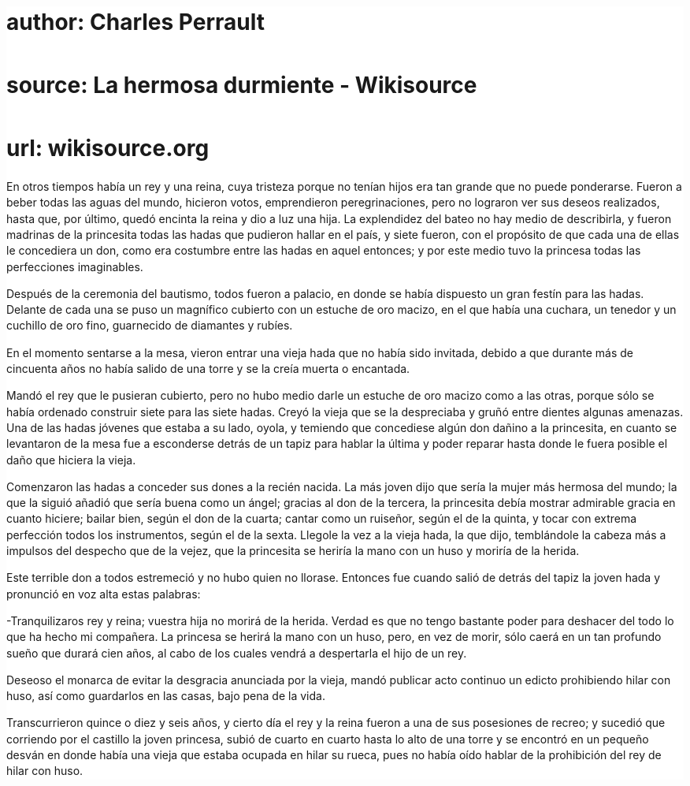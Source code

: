 # author: Charles Perrault
# source: La hermosa durmiente - Wikisource
# url: wikisource.org
 

 En otros tiempos había un rey y una reina, cuya tristeza porque no tenían hijos era tan grande que no puede ponderarse. Fueron a beber todas las aguas del mundo, hicieron votos, emprendieron peregrinaciones, pero no lograron ver sus deseos realizados, hasta que, por último, quedó encinta la reina y dio a luz una hija. La explendidez del bateo no hay medio de describirla, y fueron madrinas de la princesita todas las hadas que pudieron hallar en el país, y siete fueron, con el propósito de que cada una de ellas le concediera un don, como era costumbre entre las hadas en aquel entonces; y por este medio tuvo la princesa todas las perfecciones imaginables. 

Después de la ceremonia del bautismo, todos fueron a palacio, en donde se había dispuesto un gran festín para las hadas. Delante de cada una se puso un magnífico cubierto con un estuche de oro macizo, en el que había una cuchara, un tenedor y un cuchillo de oro fino, guarnecido de diamantes y rubíes. 

En el momento sentarse a la mesa, vieron entrar una vieja hada que no había sido invitada, debido a que durante más de cincuenta años no había salido de una torre y se la creía muerta o encantada. 

Mandó el rey que le pusieran cubierto, pero no hubo medio darle un estuche de oro macizo como a las otras, porque sólo se había ordenado construir siete para las siete hadas. Creyó la vieja que se la despreciaba y gruñó entre dientes algunas amenazas. Una de las hadas jóvenes que estaba a su lado, oyola, y temiendo que concediese algún don dañino a la princesita, en cuanto se levantaron de la mesa fue a esconderse detrás de un tapiz para hablar la última y poder reparar hasta donde le fuera posible el daño que hiciera la vieja. 

Comenzaron las hadas a conceder sus dones a la recién nacida. La más joven dijo que sería la mujer más hermosa del mundo; la que la siguió añadió que sería buena como un ángel; gracias al don de la tercera, la princesita debía mostrar admirable gracia en cuanto hiciere; bailar bien, según el don de la cuarta; cantar como un ruiseñor, según el de la quinta, y tocar con extrema perfección todos los instrumentos, según el de la sexta. Llegole la vez a la vieja hada, la que dijo, temblándole la cabeza más a impulsos del despecho que de la vejez, que la princesita se heriría la mano con un huso y moriría de la herida. 

Este terrible don a todos estremeció y no hubo quien no llorase. Entonces fue cuando salió de detrás del tapiz la joven hada y pronunció en voz alta estas palabras: 

-Tranquilizaros rey y reina; vuestra hija no morirá de la herida. Verdad es que no tengo bastante poder para deshacer del todo lo que ha hecho mi compañera. La princesa se herirá la mano con un huso, pero, en vez de morir, sólo caerá en un tan profundo sueño que durará cien años, al cabo de los cuales vendrá a despertarla el hijo de un rey. 

Deseoso el monarca de evitar la desgracia anunciada por la vieja, mandó publicar acto continuo un edicto prohibiendo hilar con huso, así como guardarlos en las casas, bajo pena de la vida. 

Transcurrieron quince o diez y seis años, y cierto día el rey y la reina fueron a una de sus posesiones de recreo; y sucedió que corriendo por el castillo la joven princesa, subió de cuarto en cuarto hasta lo alto de una torre y se encontró en un pequeño desván en donde había una vieja que estaba ocupada en hilar su rueca, pues no había oído hablar de la prohibición del rey de hilar con huso. 
